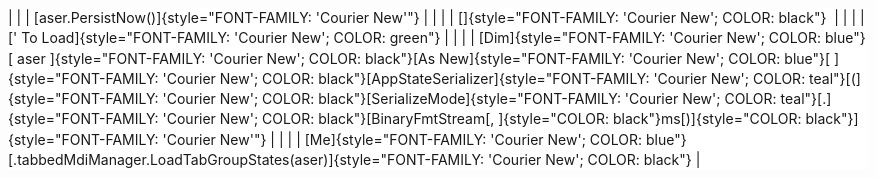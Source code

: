 |                                                                                                                                                                                                                                                                                                                                                                                                                                                                                                                                                                                         |
| [aser.PersistNow()]{style="FONT-FAMILY: 'Courier New'"}                                                                                                                                                                                                                                                                                                                                                                                                                                                                                                                                 |
|                                                                                                                                                                                                                                                                                                                                                                                                                                                                                                                                                                                         |
| []{style="FONT-FAMILY: 'Courier New'; COLOR: black"}                                                                                                                                                                                                                                                                                                                                                                                                                                                                                                                                    |
|                                                                                                                                                                                                                                                                                                                                                                                                                                                                                                                                                                                         |
| [\' To Load]{style="FONT-FAMILY: 'Courier New'; COLOR: green"}                                                                                                                                                                                                                                                                                                                                                                                                                                                                                                                          |
|                                                                                                                                                                                                                                                                                                                                                                                                                                                                                                                                                                                         |
| [Dim]{style="FONT-FAMILY: 'Courier New'; COLOR: blue"}[ aser ]{style="FONT-FAMILY: 'Courier New'; COLOR: black"}[As New]{style="FONT-FAMILY: 'Courier New'; COLOR: blue"}[ ]{style="FONT-FAMILY: 'Courier New'; COLOR: black"}[AppStateSerializer]{style="FONT-FAMILY: 'Courier New'; COLOR: teal"}[(]{style="FONT-FAMILY: 'Courier New'; COLOR: black"}[SerializeMode]{style="FONT-FAMILY: 'Courier New'; COLOR: teal"}[.]{style="FONT-FAMILY: 'Courier New'; COLOR: black"}[BinaryFmtStream[, ]{style="COLOR: black"}ms[)]{style="COLOR: black"}]{style="FONT-FAMILY: 'Courier New'"} |
|                                                                                                                                                                                                                                                                                                                                                                                                                                                                                                                                                                                         |
| [Me]{style="FONT-FAMILY: 'Courier New'; COLOR: blue"}[.tabbedMdiManager.LoadTabGroupStates(aser)]{style="FONT-FAMILY: 'Courier New'; COLOR: black"}                                                                                                                                                                                                                                                                                                                                                                                                                                     |